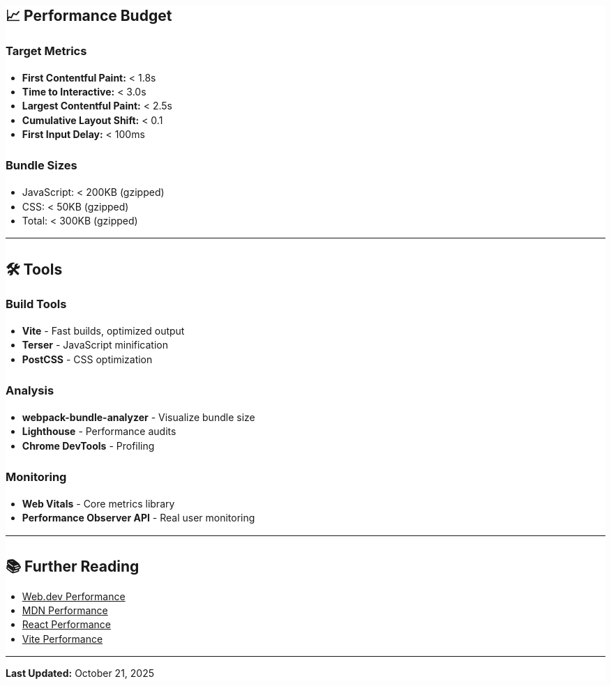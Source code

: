 ## 📈 Performance Budget

### Target Metrics
- **First Contentful Paint:** < 1.8s
- **Time to Interactive:** < 3.0s
- **Largest Contentful Paint:** < 2.5s
- **Cumulative Layout Shift:** < 0.1
- **First Input Delay:** < 100ms

### Bundle Sizes
- JavaScript: < 200KB (gzipped)
- CSS: < 50KB (gzipped)
- Total: < 300KB (gzipped)

---

## 🛠️ Tools

### Build Tools
- **Vite** - Fast builds, optimized output
- **Terser** - JavaScript minification
- **PostCSS** - CSS optimization

### Analysis
- **webpack-bundle-analyzer** - Visualize bundle size
- **Lighthouse** - Performance audits
- **Chrome DevTools** - Profiling

### Monitoring
- **Web Vitals** - Core metrics library
- **Performance Observer API** - Real user monitoring

---

## 📚 Further Reading

- [Web.dev Performance](https://web.dev/performance/)
- [MDN Performance](https://developer.mozilla.org/en-US/docs/Web/Performance)
- [React Performance](https://react.dev/learn/render-and-commit)
- [Vite Performance](https://vitejs.dev/guide/performance.html)

---

**Last Updated:** October 21, 2025
